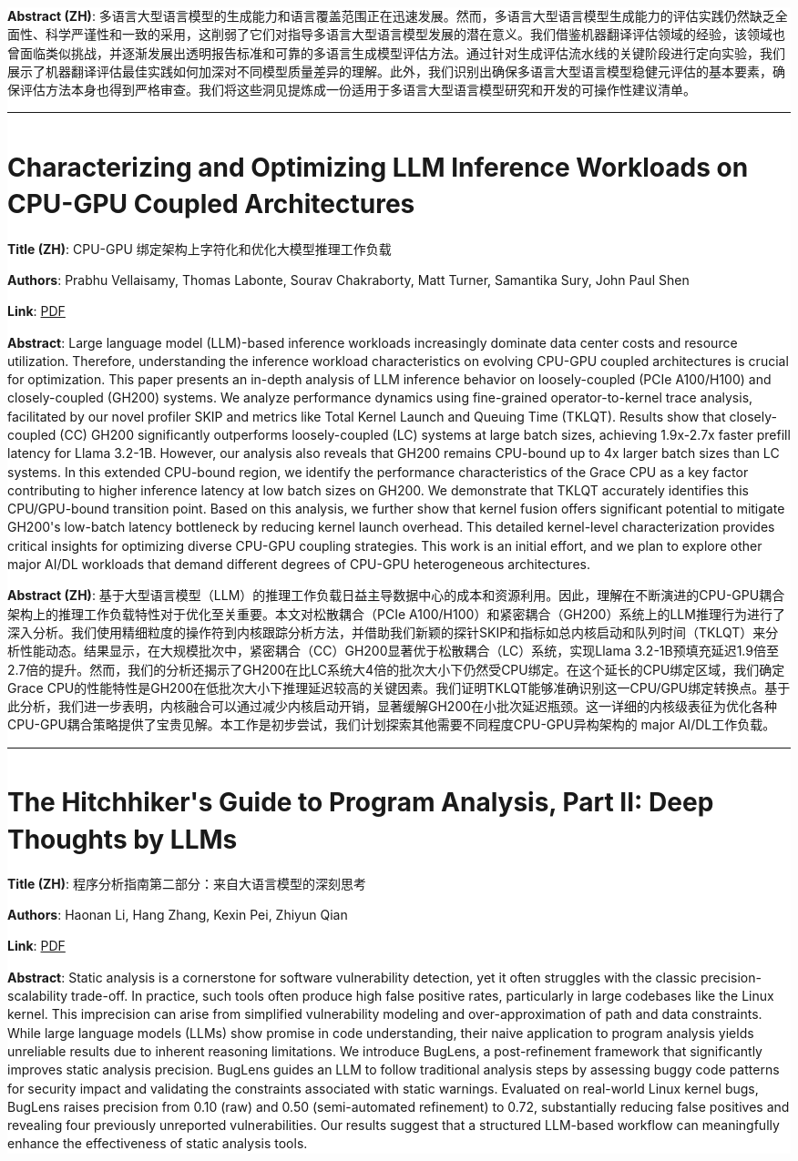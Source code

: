 **Abstract (ZH)**: 多语言大型语言模型的生成能力和语言覆盖范围正在迅速发展。然而，多语言大型语言模型生成能力的评估实践仍然缺乏全面性、科学严谨性和一致的采用，这削弱了它们对指导多语言大型语言模型发展的潜在意义。我们借鉴机器翻译评估领域的经验，该领域也曾面临类似挑战，并逐渐发展出透明报告标准和可靠的多语言生成模型评估方法。通过针对生成评估流水线的关键阶段进行定向实验，我们展示了机器翻译评估最佳实践如何加深对不同模型质量差异的理解。此外，我们识别出确保多语言大型语言模型稳健元评估的基本要素，确保评估方法本身也得到严格审查。我们将这些洞见提炼成一份适用于多语言大型语言模型研究和开发的可操作性建议清单。 

---
# Characterizing and Optimizing LLM Inference Workloads on CPU-GPU Coupled Architectures 

**Title (ZH)**: CPU-GPU 绑定架构上字符化和优化大模型推理工作负载 

**Authors**: Prabhu Vellaisamy, Thomas Labonte, Sourav Chakraborty, Matt Turner, Samantika Sury, John Paul Shen  

**Link**: [PDF](https://arxiv.org/pdf/2504.11750)  

**Abstract**: Large language model (LLM)-based inference workloads increasingly dominate data center costs and resource utilization. Therefore, understanding the inference workload characteristics on evolving CPU-GPU coupled architectures is crucial for optimization. This paper presents an in-depth analysis of LLM inference behavior on loosely-coupled (PCIe A100/H100) and closely-coupled (GH200) systems. We analyze performance dynamics using fine-grained operator-to-kernel trace analysis, facilitated by our novel profiler SKIP and metrics like Total Kernel Launch and Queuing Time (TKLQT). Results show that closely-coupled (CC) GH200 significantly outperforms loosely-coupled (LC) systems at large batch sizes, achieving 1.9x-2.7x faster prefill latency for Llama 3.2-1B. However, our analysis also reveals that GH200 remains CPU-bound up to 4x larger batch sizes than LC systems. In this extended CPU-bound region, we identify the performance characteristics of the Grace CPU as a key factor contributing to higher inference latency at low batch sizes on GH200. We demonstrate that TKLQT accurately identifies this CPU/GPU-bound transition point. Based on this analysis, we further show that kernel fusion offers significant potential to mitigate GH200's low-batch latency bottleneck by reducing kernel launch overhead. This detailed kernel-level characterization provides critical insights for optimizing diverse CPU-GPU coupling strategies. This work is an initial effort, and we plan to explore other major AI/DL workloads that demand different degrees of CPU-GPU heterogeneous architectures. 

**Abstract (ZH)**: 基于大型语言模型（LLM）的推理工作负载日益主导数据中心的成本和资源利用。因此，理解在不断演进的CPU-GPU耦合架构上的推理工作负载特性对于优化至关重要。本文对松散耦合（PCIe A100/H100）和紧密耦合（GH200）系统上的LLM推理行为进行了深入分析。我们使用精细粒度的操作符到内核跟踪分析方法，并借助我们新颖的探针SKIP和指标如总内核启动和队列时间（TKLQT）来分析性能动态。结果显示，在大规模批次中，紧密耦合（CC）GH200显著优于松散耦合（LC）系统，实现Llama 3.2-1B预填充延迟1.9倍至2.7倍的提升。然而，我们的分析还揭示了GH200在比LC系统大4倍的批次大小下仍然受CPU绑定。在这个延长的CPU绑定区域，我们确定Grace CPU的性能特性是GH200在低批次大小下推理延迟较高的关键因素。我们证明TKLQT能够准确识别这一CPU/GPU绑定转换点。基于此分析，我们进一步表明，内核融合可以通过减少内核启动开销，显著缓解GH200在小批次延迟瓶颈。这一详细的内核级表征为优化各种CPU-GPU耦合策略提供了宝贵见解。本工作是初步尝试，我们计划探索其他需要不同程度CPU-GPU异构架构的 major AI/DL工作负载。 

---
# The Hitchhiker's Guide to Program Analysis, Part II: Deep Thoughts by LLMs 

**Title (ZH)**: 程序分析指南第二部分：来自大语言模型的深刻思考 

**Authors**: Haonan Li, Hang Zhang, Kexin Pei, Zhiyun Qian  

**Link**: [PDF](https://arxiv.org/pdf/2504.11711)  

**Abstract**: Static analysis is a cornerstone for software vulnerability detection, yet it often struggles with the classic precision-scalability trade-off. In practice, such tools often produce high false positive rates, particularly in large codebases like the Linux kernel. This imprecision can arise from simplified vulnerability modeling and over-approximation of path and data constraints. While large language models (LLMs) show promise in code understanding, their naive application to program analysis yields unreliable results due to inherent reasoning limitations. We introduce BugLens, a post-refinement framework that significantly improves static analysis precision. BugLens guides an LLM to follow traditional analysis steps by assessing buggy code patterns for security impact and validating the constraints associated with static warnings. Evaluated on real-world Linux kernel bugs, BugLens raises precision from 0.10 (raw) and 0.50 (semi-automated refinement) to 0.72, substantially reducing false positives and revealing four previously unreported vulnerabilities. Our results suggest that a structured LLM-based workflow can meaningfully enhance the effectiveness of static analysis tools. 
